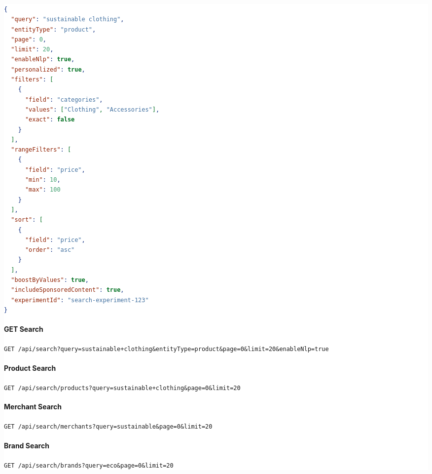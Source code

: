 ```json
{
  "query": "sustainable clothing",
  "entityType": "product",
  "page": 0,
  "limit": 20,
  "enableNlp": true,
  "personalized": true,
  "filters": [
    {
      "field": "categories",
      "values": ["Clothing", "Accessories"],
      "exact": false
    }
  ],
  "rangeFilters": [
    {
      "field": "price",
      "min": 10,
      "max": 100
    }
  ],
  "sort": [
    {
      "field": "price",
      "order": "asc"
    }
  ],
  "boostByValues": true,
  "includeSponsoredContent": true,
  "experimentId": "search-experiment-123"
}
```

#### GET Search

```
GET /api/search?query=sustainable+clothing&entityType=product&page=0&limit=20&enableNlp=true
```

#### Product Search

```
GET /api/search/products?query=sustainable+clothing&page=0&limit=20
```

#### Merchant Search

```
GET /api/search/merchants?query=sustainable&page=0&limit=20
```

#### Brand Search

```
GET /api/search/brands?query=eco&page=0&limit=20
```
